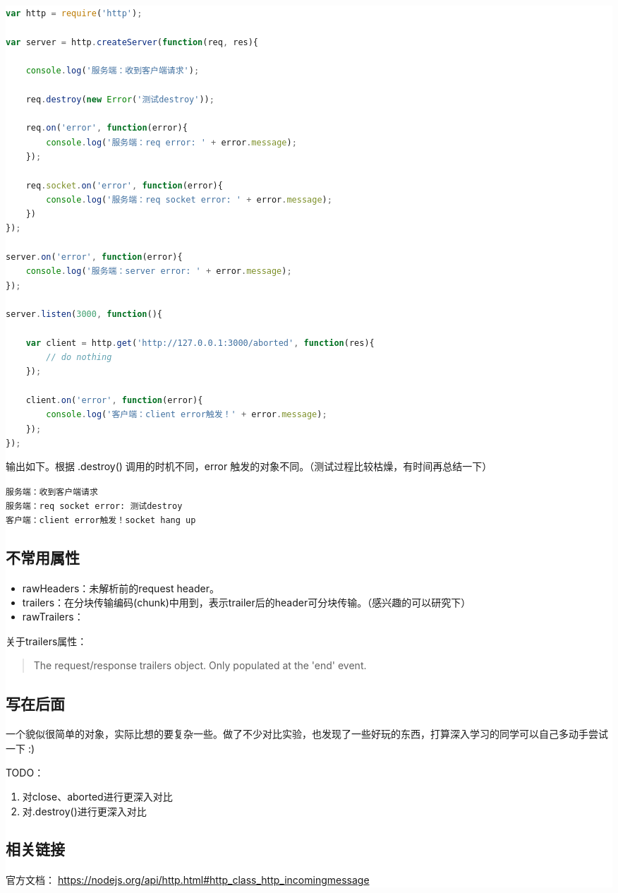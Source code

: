 ```js
var http = require('http');

var server = http.createServer(function(req, res){
    
    console.log('服务端：收到客户端请求');
    
    req.destroy(new Error('测试destroy'));
    
    req.on('error', function(error){
        console.log('服务端：req error: ' + error.message);
    });
    
    req.socket.on('error', function(error){
        console.log('服务端：req socket error: ' + error.message);
    })
});

server.on('error', function(error){
    console.log('服务端：server error: ' + error.message);
});

server.listen(3000, function(){

    var client = http.get('http://127.0.0.1:3000/aborted', function(res){
        // do nothing
    });

    client.on('error', function(error){
        console.log('客户端：client error触发！' + error.message);
    });
});
```

输出如下。根据 .destroy() 调用的时机不同，error 触发的对象不同。（测试过程比较枯燥，有时间再总结一下）

```bash
服务端：收到客户端请求
服务端：req socket error: 测试destroy
客户端：client error触发！socket hang up
```

## 不常用属性

* rawHeaders：未解析前的request header。
* trailers：在分块传输编码(chunk)中用到，表示trailer后的header可分块传输。（感兴趣的可以研究下）
* rawTrailers：

关于trailers属性：
>The request/response trailers object. Only populated at the 'end' event.

## 写在后面

一个貌似很简单的对象，实际比想的要复杂一些。做了不少对比实验，也发现了一些好玩的东西，打算深入学习的同学可以自己多动手尝试一下 :)

TODO：

1. 对close、aborted进行更深入对比
2. 对.destroy()进行更深入对比

## 相关链接

官方文档：
https://nodejs.org/api/http.html#http_class_http_incomingmessage